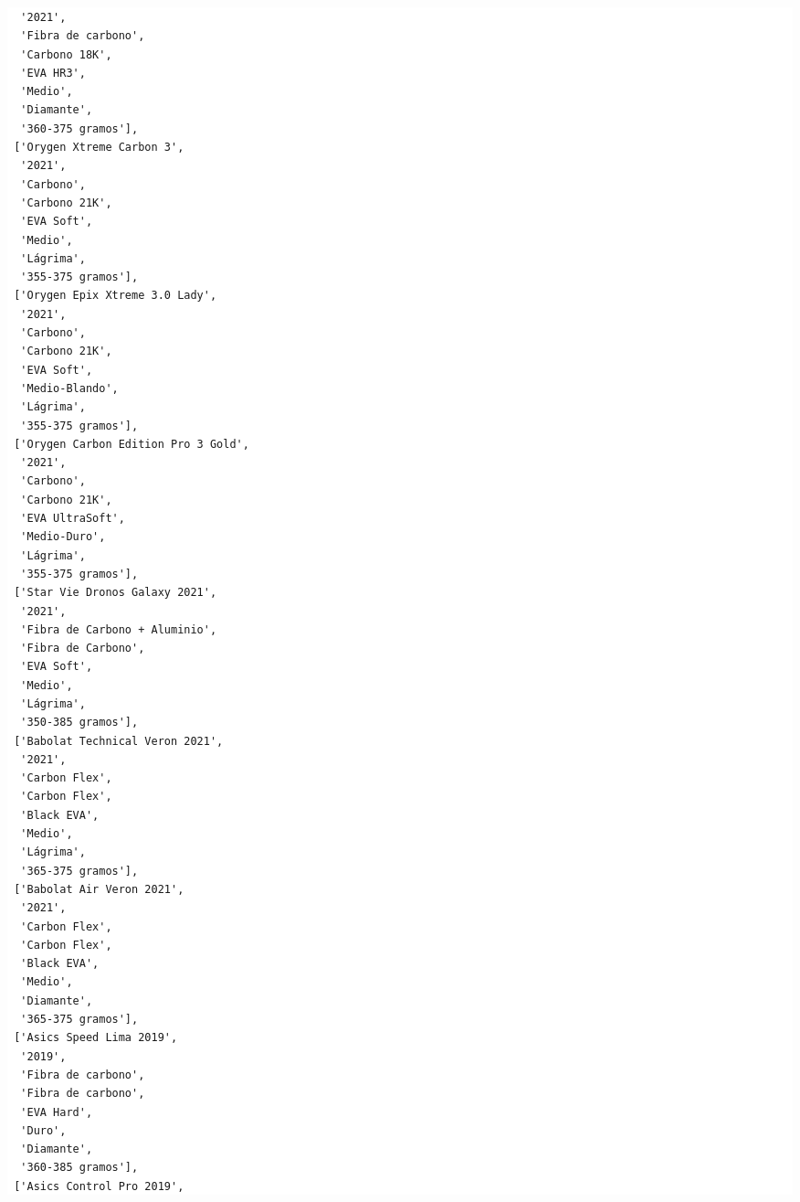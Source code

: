       '2021',
      'Fibra de carbono',
      'Carbono 18K',
      'EVA HR3',
      'Medio',
      'Diamante',
      '360-375 gramos'],
     ['Orygen Xtreme Carbon 3',
      '2021',
      'Carbono',
      'Carbono 21K',
      'EVA Soft',
      'Medio',
      'Lágrima',
      '355-375 gramos'],
     ['Orygen Epix Xtreme 3.0 Lady',
      '2021',
      'Carbono',
      'Carbono 21K',
      'EVA Soft',
      'Medio-Blando',
      'Lágrima',
      '355-375 gramos'],
     ['Orygen Carbon Edition Pro 3 Gold',
      '2021',
      'Carbono',
      'Carbono 21K',
      'EVA UltraSoft',
      'Medio-Duro',
      'Lágrima',
      '355-375 gramos'],
     ['Star Vie Dronos Galaxy 2021',
      '2021',
      'Fibra de Carbono + Aluminio',
      'Fibra de Carbono',
      'EVA Soft',
      'Medio',
      'Lágrima',
      '350-385 gramos'],
     ['Babolat Technical Veron 2021',
      '2021',
      'Carbon Flex',
      'Carbon Flex',
      'Black EVA',
      'Medio',
      'Lágrima',
      '365-375 gramos'],
     ['Babolat Air Veron 2021',
      '2021',
      'Carbon Flex',
      'Carbon Flex',
      'Black EVA',
      'Medio',
      'Diamante',
      '365-375 gramos'],
     ['Asics Speed Lima 2019',
      '2019',
      'Fibra de carbono',
      'Fibra de carbono',
      'EVA Hard',
      'Duro',
      'Diamante',
      '360-385 gramos'],
     ['Asics Control Pro 2019',